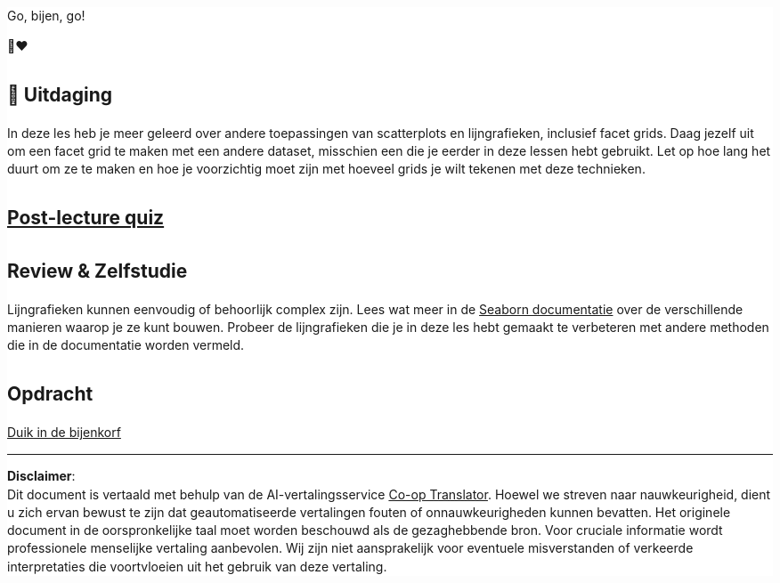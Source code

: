 Go, bijen, go!

🐝❤️
## 🚀 Uitdaging

In deze les heb je meer geleerd over andere toepassingen van scatterplots en lijngrafieken, inclusief facet grids. Daag jezelf uit om een facet grid te maken met een andere dataset, misschien een die je eerder in deze lessen hebt gebruikt. Let op hoe lang het duurt om ze te maken en hoe je voorzichtig moet zijn met hoeveel grids je wilt tekenen met deze technieken.

## [Post-lecture quiz](https://ff-quizzes.netlify.app/en/ds/)

## Review & Zelfstudie

Lijngrafieken kunnen eenvoudig of behoorlijk complex zijn. Lees wat meer in de [Seaborn documentatie](https://seaborn.pydata.org/generated/seaborn.lineplot.html) over de verschillende manieren waarop je ze kunt bouwen. Probeer de lijngrafieken die je in deze les hebt gemaakt te verbeteren met andere methoden die in de documentatie worden vermeld.
## Opdracht

[Duik in de bijenkorf](assignment.md)

---

**Disclaimer**:  
Dit document is vertaald met behulp van de AI-vertalingsservice [Co-op Translator](https://github.com/Azure/co-op-translator). Hoewel we streven naar nauwkeurigheid, dient u zich ervan bewust te zijn dat geautomatiseerde vertalingen fouten of onnauwkeurigheden kunnen bevatten. Het originele document in de oorspronkelijke taal moet worden beschouwd als de gezaghebbende bron. Voor cruciale informatie wordt professionele menselijke vertaling aanbevolen. Wij zijn niet aansprakelijk voor eventuele misverstanden of verkeerde interpretaties die voortvloeien uit het gebruik van deze vertaling.